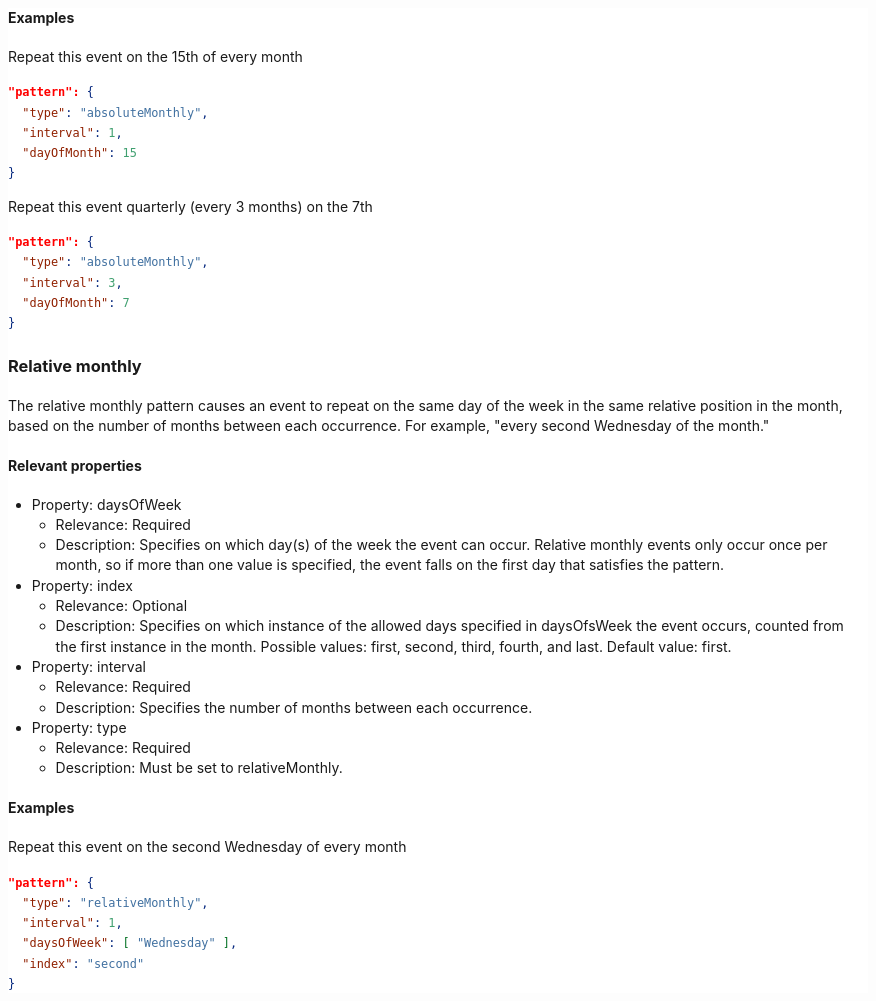#### Examples

Repeat this event on the 15th of every month
```json
"pattern": {
  "type": "absoluteMonthly",
  "interval": 1,
  "dayOfMonth": 15
}
```
    
Repeat this event quarterly (every 3 months) on the 7th
    
```json
"pattern": {
  "type": "absoluteMonthly",
  "interval": 3,
  "dayOfMonth": 7
}
```

### Relative monthly

The relative monthly pattern causes an event to repeat on the same day of the week in the same relative position in the month, based on the number of months between each occurrence. For example, "every second Wednesday of the month."

#### Relevant properties

* Property: daysOfWeek
    * Relevance: Required
    * Description: Specifies on which day(s) of the week the event can occur. Relative monthly events only occur once per month, so if more than one value is specified, the event falls on the first day that satisfies the pattern.
* Property: index
    * Relevance: Optional
    * Description: Specifies on which instance of the allowed days specified in daysOfsWeek the event occurs, counted from the first instance in the month. Possible values: first, second, third, fourth, and last. Default value: first.
* Property: interval
    * Relevance: Required
    * Description: Specifies the number of months between each occurrence.
* Property: type
    * Relevance: Required
    * Description: Must be set to relativeMonthly.

#### Examples

Repeat this event on the second Wednesday of every month
```json
"pattern": {
  "type": "relativeMonthly",
  "interval": 1,
  "daysOfWeek": [ "Wednesday" ],
  "index": "second"
}
```
